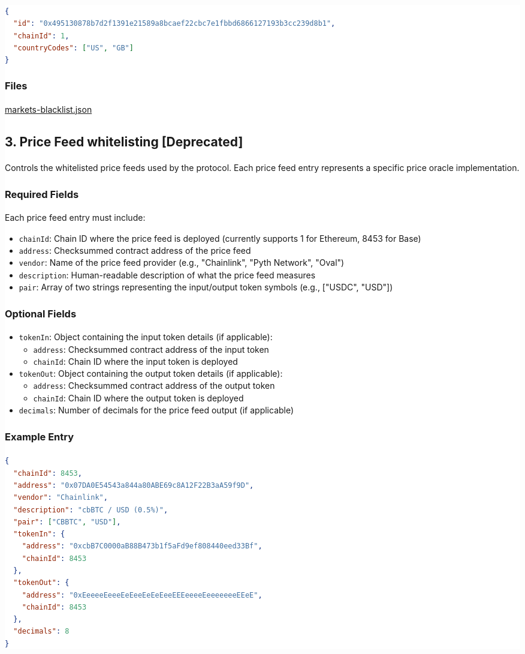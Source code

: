```json
{
  "id": "0x495130878b7d2f1391e21589a8bcaef22cbc7e1fbbd6866127193b3cc239d8b1",
  "chainId": 1,
  "countryCodes": ["US", "GB"]
}
```

### Files

[markets-blacklist.json](./data/markets-blacklist.json)

## 3. Price Feed whitelisting [Deprecated]

Controls the whitelisted price feeds used by the protocol. Each price feed entry represents a specific price oracle implementation.

### Required Fields

Each price feed entry must include:

- `chainId`: Chain ID where the price feed is deployed (currently supports 1 for Ethereum, 8453 for Base)
- `address`: Checksummed contract address of the price feed
- `vendor`: Name of the price feed provider (e.g., "Chainlink", "Pyth Network", "Oval")
- `description`: Human-readable description of what the price feed measures
- `pair`: Array of two strings representing the input/output token symbols (e.g., ["USDC", "USD"])

### Optional Fields

- `tokenIn`: Object containing the input token details (if applicable):
  - `address`: Checksummed contract address of the input token
  - `chainId`: Chain ID where the input token is deployed
- `tokenOut`: Object containing the output token details (if applicable):
  - `address`: Checksummed contract address of the output token
  - `chainId`: Chain ID where the output token is deployed
- `decimals`: Number of decimals for the price feed output (if applicable)

### Example Entry

```json
{
  "chainId": 8453,
  "address": "0x07DA0E54543a844a80ABE69c8A12F22B3aA59f9D",
  "vendor": "Chainlink",
  "description": "cbBTC / USD (0.5%)",
  "pair": ["CBBTC", "USD"],
  "tokenIn": {
    "address": "0xcbB7C0000aB88B473b1f5aFd9ef808440eed33Bf",
    "chainId": 8453
  },
  "tokenOut": {
    "address": "0xEeeeeEeeeEeEeeEeEeEeeEEEeeeeEeeeeeeeEEeE",
    "chainId": 8453
  },
  "decimals": 8
}
```
